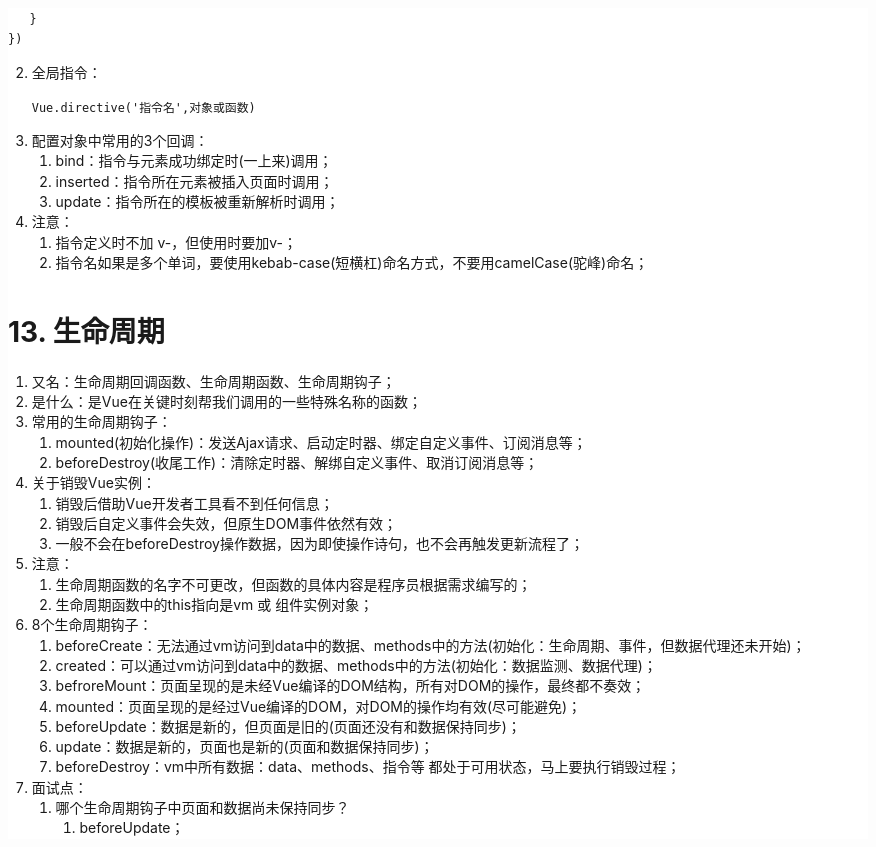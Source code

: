    ```
      }
   })
   ```
2. 全局指令：
   ```
   Vue.directive('指令名',对象或函数)
   ```
3. 配置对象中常用的3个回调：
   1. bind：指令与元素成功绑定时(一上来)调用；
   2. inserted：指令所在元素被插入页面时调用；
   3. update：指令所在的模板被重新解析时调用；
4. 注意：
   1. 指令定义时不加 v-，但使用时要加v-；
   2. 指令名如果是多个单词，要使用kebab-case(短横杠)命名方式，不要用camelCase(驼峰)命名；
# 13. 生命周期 
1. 又名：生命周期回调函数、生命周期函数、生命周期钩子；
2. 是什么：是Vue在关键时刻帮我们调用的一些特殊名称的函数；
3. 常用的生命周期钩子：
   1. mounted(初始化操作)：发送Ajax请求、启动定时器、绑定自定义事件、订阅消息等；
   2. beforeDestroy(收尾工作)：清除定时器、解绑自定义事件、取消订阅消息等；
4. 关于销毁Vue实例：
   1. 销毁后借助Vue开发者工具看不到任何信息；
   2. 销毁后自定义事件会失效，但原生DOM事件依然有效；
   3. 一般不会在beforeDestroy操作数据，因为即使操作诗句，也不会再触发更新流程了；
5. 注意：
   1. 生命周期函数的名字不可更改，但函数的具体内容是程序员根据需求编写的；
   2. 生命周期函数中的this指向是vm 或 组件实例对象；
6. 8个生命周期钩子：
   1. beforeCreate：无法通过vm访问到data中的数据、methods中的方法(初始化：生命周期、事件，但数据代理还未开始)；
   2. created：可以通过vm访问到data中的数据、methods中的方法(初始化：数据监测、数据代理)；
   3. befroreMount：页面呈现的是未经Vue编译的DOM结构，所有对DOM的操作，最终都不奏效；
   4. mounted：页面呈现的是经过Vue编译的DOM，对DOM的操作均有效(尽可能避免)；
   5. beforeUpdate：数据是新的，但页面是旧的(页面还没有和数据保持同步)；
   6. update：数据是新的，页面也是新的(页面和数据保持同步)；
   7. beforeDestroy：vm中所有数据：data、methods、指令等 都处于可用状态，马上要执行销毁过程；
7. 面试点：
   1. 哪个生命周期钩子中页面和数据尚未保持同步？
      1. beforeUpdate；

